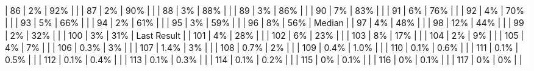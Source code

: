 | 86 | 2% | 92% |  |
| 87 | 2% | 90% |  |
| 88 | 3% | 88% |  |
| 89 | 3% | 86% |  |
| 90 | 7% | 83% |  |
| 91 | 6% | 76% |  |
| 92 | 4% | 70% |  |
| 93 | 5% | 66% |  |
| 94 | 2% | 61% |  |
| 95 | 3% | 59% |  |
| 96 | 8% | 56% | Median |
| 97 | 4% | 48% |  |
| 98 | 12% | 44% |  |
| 99 | 2% | 32% |  |
| 100 | 3% | 31% | Last Result |
| 101 | 4% | 28% |  |
| 102 | 6% | 23% |  |
| 103 | 8% | 17% |  |
| 104 | 2% | 9% |  |
| 105 | 4% | 7% |  |
| 106 | 0.3% | 3% |  |
| 107 | 1.4% | 3% |  |
| 108 | 0.7% | 2% |  |
| 109 | 0.4% | 1.0% |  |
| 110 | 0.1% | 0.6% |  |
| 111 | 0.1% | 0.5% |  |
| 112 | 0.1% | 0.4% |  |
| 113 | 0.1% | 0.3% |  |
| 114 | 0.1% | 0.2% |  |
| 115 | 0% | 0.1% |  |
| 116 | 0% | 0.1% |  |
| 117 | 0% | 0% |  |
